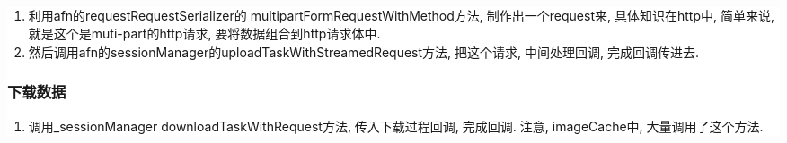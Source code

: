 1. 利用afn的requestRequestSerializer的 multipartFormRequestWithMethod方法, 制作出一个request来, 具体知识在http中, 简单来说, 就是这个是muti-part的http请求, 要将数据组合到http请求体中.
1. 然后调用afn的sessionManager的uploadTaskWithStreamedRequest方法, 把这个请求, 中间处理回调, 完成回调传进去.

### 下载数据

1. 调用_sessionManager downloadTaskWithRequest方法, 传入下载过程回调, 完成回调. 注意, imageCache中, 大量调用了这个方法.